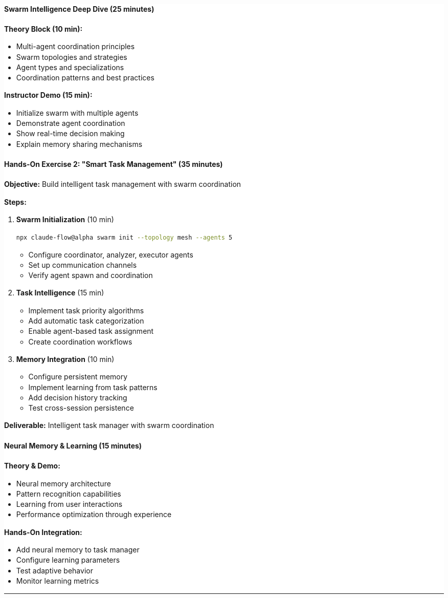 #### Swarm Intelligence Deep Dive (25 minutes)
**Theory Block (10 min):**
- Multi-agent coordination principles
- Swarm topologies and strategies
- Agent types and specializations
- Coordination patterns and best practices

**Instructor Demo (15 min):**
- Initialize swarm with multiple agents
- Demonstrate agent coordination
- Show real-time decision making
- Explain memory sharing mechanisms

#### Hands-On Exercise 2: "Smart Task Management" (35 minutes)
**Objective:** Build intelligent task management with swarm coordination

**Steps:**
1. **Swarm Initialization** (10 min)
   ```bash
   npx claude-flow@alpha swarm init --topology mesh --agents 5
   ```
   - Configure coordinator, analyzer, executor agents
   - Set up communication channels
   - Verify agent spawn and coordination

2. **Task Intelligence** (15 min)
   - Implement task priority algorithms
   - Add automatic task categorization
   - Enable agent-based task assignment
   - Create coordination workflows

3. **Memory Integration** (10 min)
   - Configure persistent memory
   - Implement learning from task patterns
   - Add decision history tracking
   - Test cross-session persistence

**Deliverable:** Intelligent task manager with swarm coordination

#### Neural Memory & Learning (15 minutes)
**Theory & Demo:**
- Neural memory architecture
- Pattern recognition capabilities
- Learning from user interactions
- Performance optimization through experience

**Hands-On Integration:**
- Add neural memory to task manager
- Configure learning parameters
- Test adaptive behavior
- Monitor learning metrics

---
